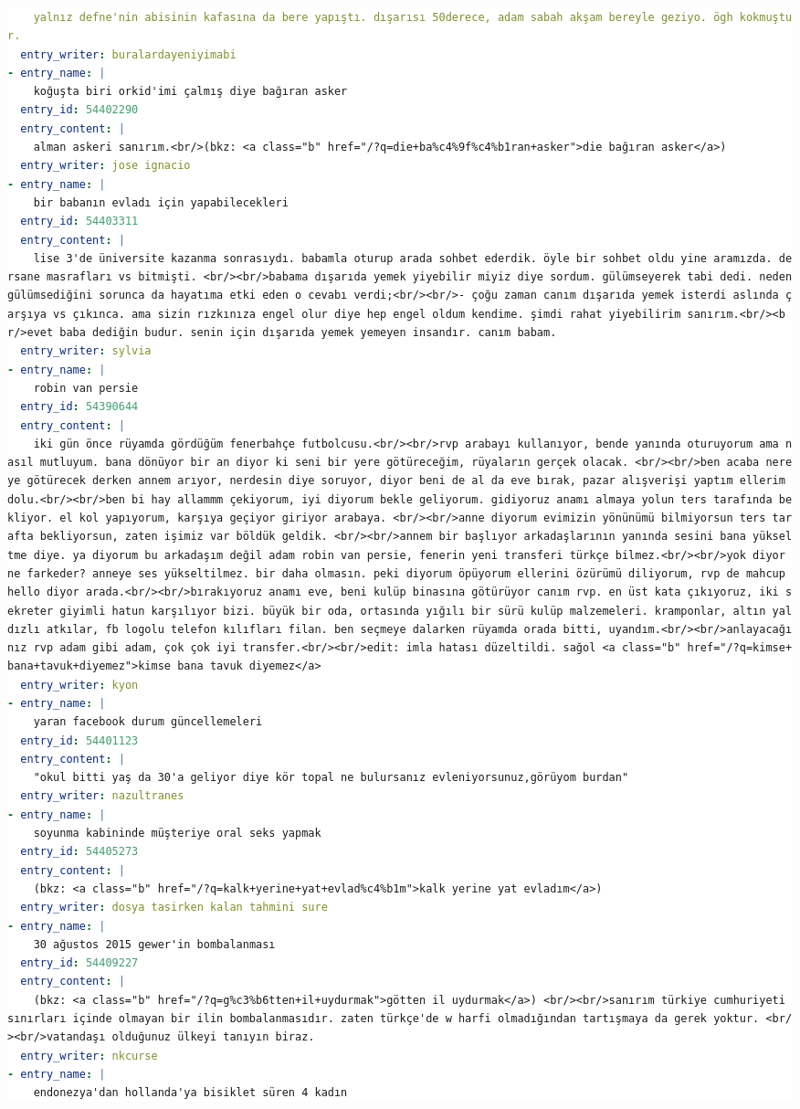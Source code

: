 ```yaml
    yalnız defne'nin abisinin kafasına da bere yapıştı. dışarısı 50derece, adam sabah akşam bereyle geziyo. ögh kokmuştur.
  entry_writer: buralardayeniyimabi
- entry_name: |
    koğuşta biri orkid'imi çalmış diye bağıran asker
  entry_id: 54402290
  entry_content: |
    alman askeri sanırım.<br/>(bkz: <a class="b" href="/?q=die+ba%c4%9f%c4%b1ran+asker">die bağıran asker</a>)
  entry_writer: jose ignacio
- entry_name: |
    bir babanın evladı için yapabilecekleri
  entry_id: 54403311
  entry_content: |
    lise 3'de üniversite kazanma sonrasıydı. babamla oturup arada sohbet ederdik. öyle bir sohbet oldu yine aramızda. dersane masrafları vs bitmişti. <br/><br/>babama dışarıda yemek yiyebilir miyiz diye sordum. gülümseyerek tabi dedi. neden gülümsediğini sorunca da hayatıma etki eden o cevabı verdi;<br/><br/>- çoğu zaman canım dışarıda yemek isterdi aslında çarşıya vs çıkınca. ama sizin rızkınıza engel olur diye hep engel oldum kendime. şimdi rahat yiyebilirim sanırım.<br/><br/>evet baba dediğin budur. senin için dışarıda yemek yemeyen insandır. canım babam.
  entry_writer: sylvia
- entry_name: |
    robin van persie
  entry_id: 54390644
  entry_content: |
    iki gün önce rüyamda gördüğüm fenerbahçe futbolcusu.<br/><br/>rvp arabayı kullanıyor, bende yanında oturuyorum ama nasıl mutluyum. bana dönüyor bir an diyor ki seni bir yere götüreceğim, rüyaların gerçek olacak. <br/><br/>ben acaba nereye götürecek derken annem arıyor, nerdesin diye soruyor, diyor beni de al da eve bırak, pazar alışverişi yaptım ellerim dolu.<br/><br/>ben bi hay allammm çekiyorum, iyi diyorum bekle geliyorum. gidiyoruz anamı almaya yolun ters tarafında bekliyor. el kol yapıyorum, karşıya geçiyor giriyor arabaya. <br/><br/>anne diyorum evimizin yönünümü bilmiyorsun ters tarafta bekliyorsun, zaten işimiz var böldük geldik. <br/><br/>annem bir başlıyor arkadaşlarının yanında sesini bana yükseltme diye. ya diyorum bu arkadaşım değil adam robin van persie, fenerin yeni transferi türkçe bilmez.<br/><br/>yok diyor ne farkeder? anneye ses yükseltilmez. bir daha olmasın. peki diyorum öpüyorum ellerini özürümü diliyorum, rvp de mahcup hello diyor arada.<br/><br/>bırakıyoruz anamı eve, beni kulüp binasına götürüyor canım rvp. en üst kata çıkıyoruz, iki sekreter giyimli hatun karşılıyor bizi. büyük bir oda, ortasında yığılı bir sürü kulüp malzemeleri. kramponlar, altın yaldızlı atkılar, fb logolu telefon kılıfları filan. ben seçmeye dalarken rüyamda orada bitti, uyandım.<br/><br/>anlayacağınız rvp adam gibi adam, çok çok iyi transfer.<br/><br/>edit: imla hatası düzeltildi. sağol <a class="b" href="/?q=kimse+bana+tavuk+diyemez">kimse bana tavuk diyemez</a>
  entry_writer: kyon
- entry_name: |
    yaran facebook durum güncellemeleri
  entry_id: 54401123
  entry_content: |
    "okul bitti yaş da 30'a geliyor diye kör topal ne bulursanız evleniyorsunuz,görüyom burdan"
  entry_writer: nazultranes
- entry_name: |
    soyunma kabininde müşteriye oral seks yapmak
  entry_id: 54405273
  entry_content: |
    (bkz: <a class="b" href="/?q=kalk+yerine+yat+evlad%c4%b1m">kalk yerine yat evladım</a>)
  entry_writer: dosya tasirken kalan tahmini sure
- entry_name: |
    30 ağustos 2015 gewer'in bombalanması
  entry_id: 54409227
  entry_content: |
    (bkz: <a class="b" href="/?q=g%c3%b6tten+il+uydurmak">götten il uydurmak</a>) <br/><br/>sanırım türkiye cumhuriyeti sınırları içinde olmayan bir ilin bombalanmasıdır. zaten türkçe'de w harfi olmadığından tartışmaya da gerek yoktur. <br/><br/>vatandaşı olduğunuz ülkeyi tanıyın biraz.
  entry_writer: nkcurse
- entry_name: |
    endonezya'dan hollanda'ya bisiklet süren 4 kadın
```
